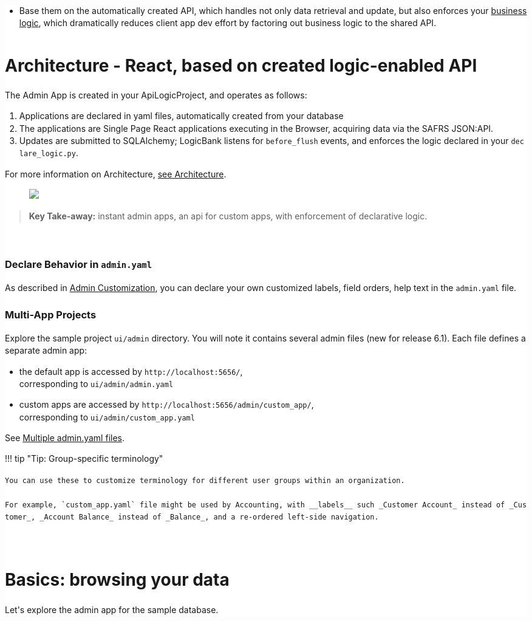 
* Base them on the automatically created API, which handles not only data retrieval and update, but also enforces your [business logic](../Logic:-Rules-plus-Python), which dramatically reduces client app dev effort by factoring out business logic to the shared API.

# Architecture - React, based on created logic-enabled API
The Admin App is created in your ApiLogicProject, and operates as follows:

1. Applications are declared in yaml files, automatically created from your database
1. The applications are Single Page React applications executing in the Browser, acquiring data via the SAFRS JSON:API.  
2. Updates are submitted to SQLAlchemy; LogicBank listens for `before_flush` events, and enforces the logic declared in your `declare_logic.py`.

For more information on Architecture, [see Architecture](../Architecture).

<figure><img src="https://github.com/valhuber/apilogicserver/wiki/images/ui-admin/admin-arch.png"></figure>


  > **Key Take-away:** instant admin apps, an api for custom apps, with enforcement of declarative logic.

&nbsp;

### Declare Behavior in `admin.yaml`

As described in [Admin Customization](../Admin-Customization), you can declare your own customized labels, field orders, help text in the `admin.yaml` file.

### Multi-App Projects

Explore the sample project `ui/admin` directory.  You will note it contains several admin files (new for release 6.1).  Each file defines a separate admin app:

* the default app is accessed by `http://localhost:5656/`,<br/>corresponding to `ui/admin/admin.yaml`

* custom apps are accessed by `http://localhost:5656/admin/custom_app/`,<br/>corresponding to `ui/admin/custom_app.yaml`

See [Multiple admin.yaml files](../Admin-Customization/#multiple-adminyaml-files).

!!! tip "Tip: Group-specific terminology"

    You can use these to customize terminology for different user groups within an organization.  
    
    For example, `custom_app.yaml` file might be used by Accounting, with __labels__ such _Customer Account_ instead of _Customer_, _Account Balance_ instead of _Balance_, and a re-ordered left-side navigation.

&nbsp;

# Basics: browsing your data

Let's explore the admin app for the sample database.
